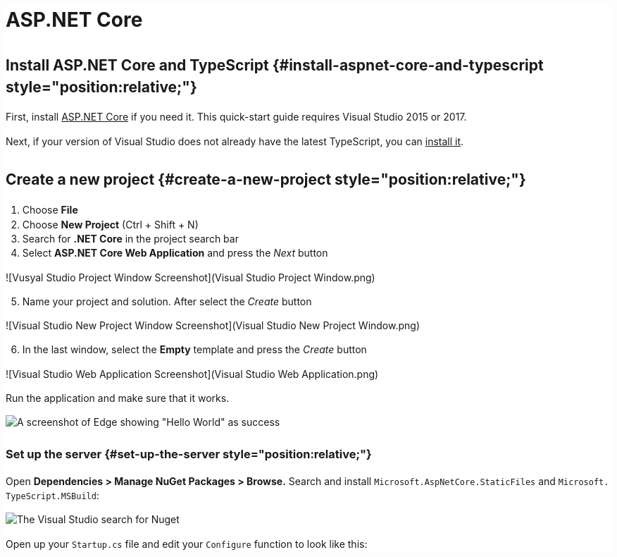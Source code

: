 # ASP.NET Core

## Install ASP.NET Core and TypeScript {#install-aspnet-core-and-typescript style="position:relative;"}

First, install [ASP.NET Core](https://dotnet.microsoft.com/apps/aspnet)
if you need it. This quick-start guide requires Visual Studio 2015 or
2017.

Next, if your version of Visual Studio does not already have the latest
TypeScript, you can [install
it](https://www.typescriptlang.org/index.html#download-links).

## Create a new project {#create-a-new-project style="position:relative;"}

1.  Choose **File**
2.  Choose **New Project** (Ctrl + Shift + N)
3.  Search for **.NET Core** in the project search bar
4.  Select **ASP.NET Core Web Application** and press the *Next* button

![Vusyal Studio Project Window Screenshot](Visual Studio Project Window.png)

5.  Name your project and solution. After select the *Create* button

![Visual Studio New Project Window
Screenshot](Visual Studio New Project Window.png)

6.  In the last window, select the **Empty** template and press the
    *Create* button

![Visual Studio Web Application
Screenshot](Visual Studio Web Application.png)

Run the application and make sure that it works.

![A screenshot of Edge showing \"Hello World\" as
success](hello-world.png)

### Set up the server {#set-up-the-server style="position:relative;"}

Open **Dependencies \> Manage NuGet Packages \> Browse.** Search and
install `Microsoft.AspNetCore.StaticFiles` and
`Microsoft.TypeScript.MSBuild`:

![The Visual Studio search for
Nuget](https://www.typescriptlang.org/images/tutorials/aspnet/downloaddependency.png)

Open up your `Startup.cs` file and edit your `Configure` function to
look like this:
